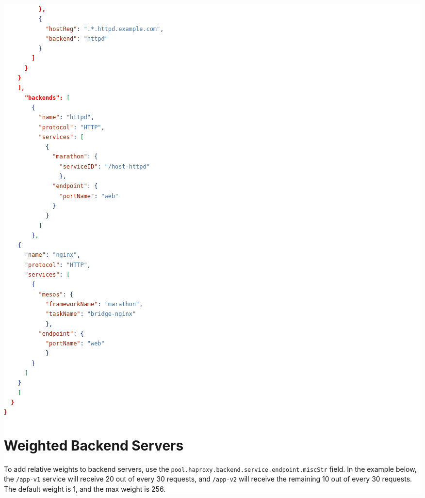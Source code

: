 ```json
          },
          {
            "hostReg": ".*.httpd.example.com",
            "backend": "httpd"
          }
        ]
      }
    }
    ],
      "backends": [
        {
          "name": "httpd",
          "protocol": "HTTP",
          "services": [
            {
              "marathon": {
                "serviceID": "/host-httpd"
                },
              "endpoint": {
                "portName": "web"
              }
            }
          ]
        },
    {
      "name": "nginx",
      "protocol": "HTTP",
      "services": [
        {
          "mesos": {
            "frameworkName": "marathon",
            "taskName": "bridge-nginx"
            },
          "endpoint": {
            "portName": "web"
            }
        }
      ]
    }
    ]
  }
}
```

# Weighted Backend Servers

To add relative weights to backend servers, use the `pool.haproxy.backend.service.endpoint.miscStr` field. In the example below, the `/app-v1` service will receive 20 out of every 30 requests, and `/app-v2` will receive the remaining 10 out of every 30 requests. The default weight is 1, and the max weight is 256.
